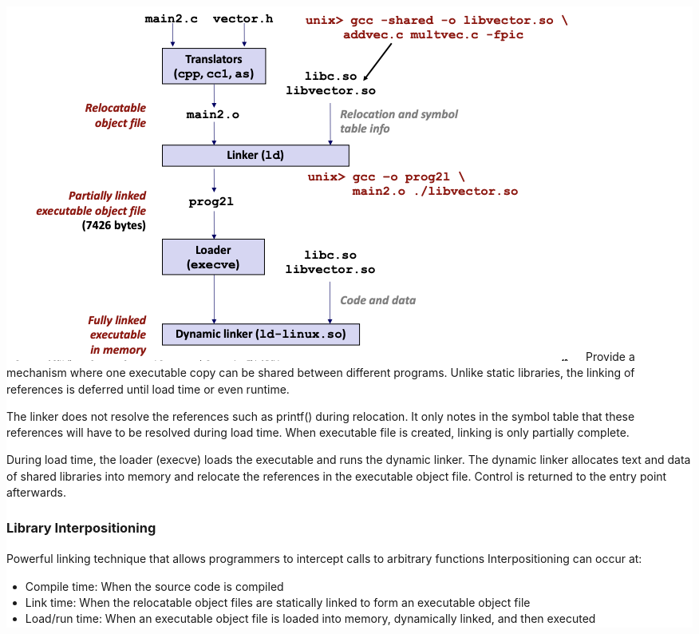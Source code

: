 ![Alt text](./images/image49.png)
Provide a mechanism where one executable copy can be shared between different programs. Unlike static libraries, the linking of references is deferred until load time or even runtime.

The linker does not resolve the references such as printf() during relocation. It only notes in the symbol table that these references will have to be resolved during load time. When executable file is created, linking is only partially complete.

During load time, the loader (execve) loads the executable and runs the dynamic linker. The dynamic linker allocates text and data of shared libraries into memory and relocate the references in the executable object file. Control is returned to the entry point afterwards.

### Library Interpositioning
Powerful linking technique that allows programmers to intercept calls to arbitrary functions
Interpositioning can occur at:
- Compile time: When the source code is compiled
- Link time: When the relocatable object files are statically linked to form an executable object file
- Load/run time: When an executable object file is loaded into memory, dynamically linked, and then executed